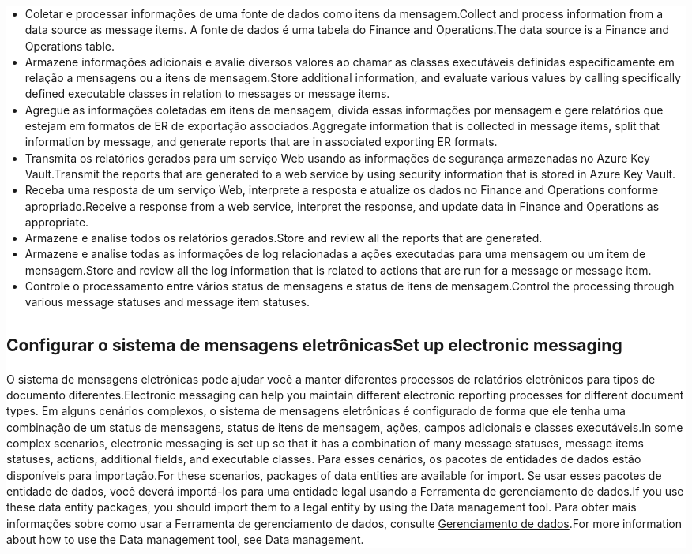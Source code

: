 - <span data-ttu-id="7912e-122">Coletar e processar informações de uma fonte de dados como itens da mensagem.</span><span class="sxs-lookup"><span data-stu-id="7912e-122">Collect and process information from a data source as message items.</span></span> <span data-ttu-id="7912e-123">A fonte de dados é uma tabela do Finance and Operations.</span><span class="sxs-lookup"><span data-stu-id="7912e-123">The data source is a Finance and Operations table.</span></span>
- <span data-ttu-id="7912e-124">Armazene informações adicionais e avalie diversos valores ao chamar as classes executáveis definidas especificamente em relação a mensagens ou a itens de mensagem.</span><span class="sxs-lookup"><span data-stu-id="7912e-124">Store additional information, and evaluate various values by calling specifically defined executable classes in relation to messages or message items.</span></span>
- <span data-ttu-id="7912e-125">Agregue as informações coletadas em itens de mensagem, divida essas informações por mensagem e gere relatórios que estejam em formatos de ER de exportação associados.</span><span class="sxs-lookup"><span data-stu-id="7912e-125">Aggregate information that is collected in message items, split that information by message, and generate reports that are in associated exporting ER formats.</span></span>
- <span data-ttu-id="7912e-126">Transmita os relatórios gerados para um serviço Web usando as informações de segurança armazenadas no Azure Key Vault.</span><span class="sxs-lookup"><span data-stu-id="7912e-126">Transmit the reports that are generated to a web service by using security information that is stored in Azure Key Vault.</span></span>
- <span data-ttu-id="7912e-127">Receba uma resposta de um serviço Web, interprete a resposta e atualize os dados no Finance and Operations conforme apropriado.</span><span class="sxs-lookup"><span data-stu-id="7912e-127">Receive a response from a web service, interpret the response, and update data in Finance and Operations as appropriate.</span></span>
- <span data-ttu-id="7912e-128">Armazene e analise todos os relatórios gerados.</span><span class="sxs-lookup"><span data-stu-id="7912e-128">Store and review all the reports that are generated.</span></span>
- <span data-ttu-id="7912e-129">Armazene e analise todas as informações de log relacionadas a ações executadas para uma mensagem ou um item de mensagem.</span><span class="sxs-lookup"><span data-stu-id="7912e-129">Store and review all the log information that is related to actions that are run for a message or message item.</span></span>
- <span data-ttu-id="7912e-130">Controle o processamento entre vários status de mensagens e status de itens de mensagem.</span><span class="sxs-lookup"><span data-stu-id="7912e-130">Control the processing through various message statuses and message item statuses.</span></span>

## <a name="set-up-electronic-messaging"></a><span data-ttu-id="7912e-131">Configurar o sistema de mensagens eletrônicas</span><span class="sxs-lookup"><span data-stu-id="7912e-131">Set up electronic messaging</span></span>

<span data-ttu-id="7912e-132">O sistema de mensagens eletrônicas pode ajudar você a manter diferentes processos de relatórios eletrônicos para tipos de documento diferentes.</span><span class="sxs-lookup"><span data-stu-id="7912e-132">Electronic messaging can help you maintain different electronic reporting processes for different document types.</span></span> <span data-ttu-id="7912e-133">Em alguns cenários complexos, o sistema de mensagens eletrônicas é configurado de forma que ele tenha uma combinação de um status de mensagens, status de itens de mensagem, ações, campos adicionais e classes executáveis.</span><span class="sxs-lookup"><span data-stu-id="7912e-133">In some complex scenarios, electronic messaging is set up so that it has a combination of many message statuses, message items statuses, actions, additional fields, and executable classes.</span></span> <span data-ttu-id="7912e-134">Para esses cenários, os pacotes de entidades de dados estão disponíveis para importação.</span><span class="sxs-lookup"><span data-stu-id="7912e-134">For these scenarios, packages of data entities are available for import.</span></span> <span data-ttu-id="7912e-135">Se usar esses pacotes de entidade de dados, você deverá importá-los para uma entidade legal usando a Ferramenta de gerenciamento de dados.</span><span class="sxs-lookup"><span data-stu-id="7912e-135">If you use these data entity packages, you should import them to a legal entity by using the Data management tool.</span></span> <span data-ttu-id="7912e-136">Para obter mais informações sobre como usar a Ferramenta de gerenciamento de dados, consulte [Gerenciamento de dados](../../dev-itpro/data-entities/data-entities-data-packages.md).</span><span class="sxs-lookup"><span data-stu-id="7912e-136">For more information about how to use the Data management tool, see [Data management](../../dev-itpro/data-entities/data-entities-data-packages.md).</span></span>
